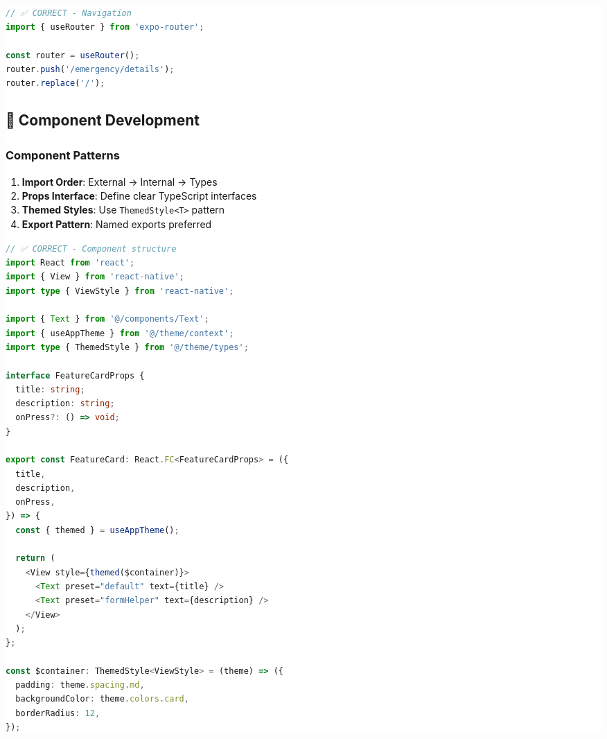 ```typescript
// ✅ CORRECT - Navigation
import { useRouter } from 'expo-router';

const router = useRouter();
router.push('/emergency/details');
router.replace('/');
```

## 🎯 Component Development

### Component Patterns
1. **Import Order**: External → Internal → Types
2. **Props Interface**: Define clear TypeScript interfaces
3. **Themed Styles**: Use `ThemedStyle<T>` pattern
4. **Export Pattern**: Named exports preferred

```typescript
// ✅ CORRECT - Component structure
import React from 'react';
import { View } from 'react-native';
import type { ViewStyle } from 'react-native';

import { Text } from '@/components/Text';
import { useAppTheme } from '@/theme/context';
import type { ThemedStyle } from '@/theme/types';

interface FeatureCardProps {
  title: string;
  description: string;
  onPress?: () => void;
}

export const FeatureCard: React.FC<FeatureCardProps> = ({
  title,
  description,
  onPress,
}) => {
  const { themed } = useAppTheme();
  
  return (
    <View style={themed($container)}>
      <Text preset="default" text={title} />
      <Text preset="formHelper" text={description} />
    </View>
  );
};

const $container: ThemedStyle<ViewStyle> = (theme) => ({
  padding: theme.spacing.md,
  backgroundColor: theme.colors.card,
  borderRadius: 12,
});
```
